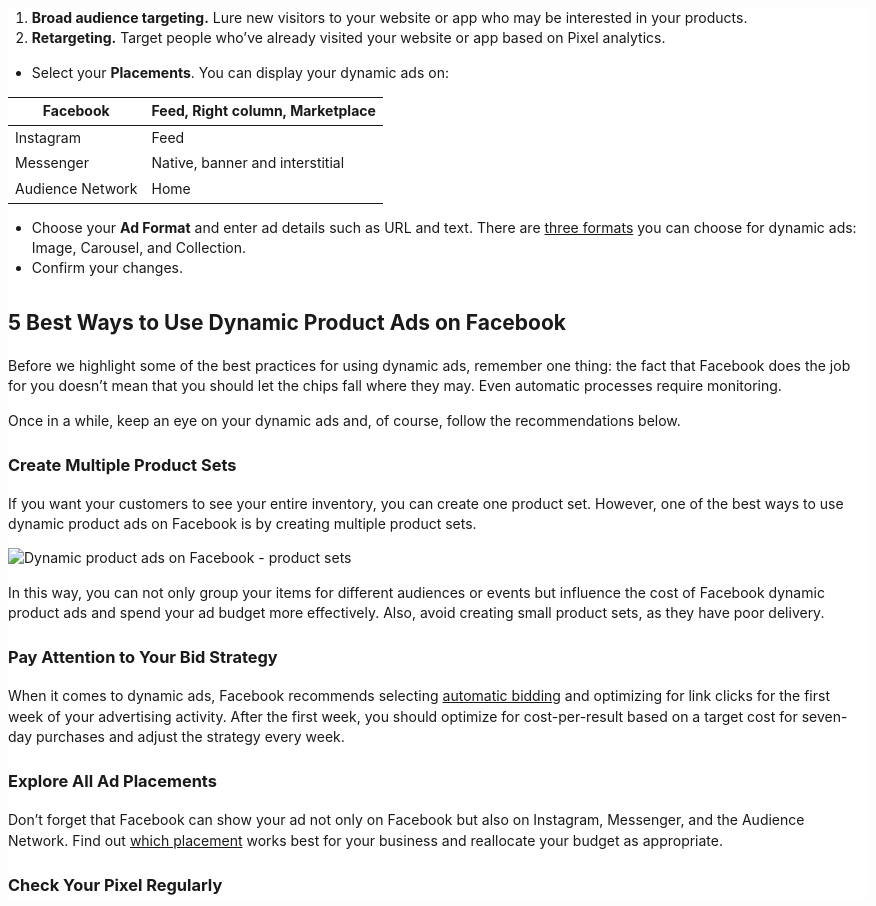 1. **Broad audience targeting.** Lure new visitors to your website or app who may be interested in your products.
2. **Retargeting.** Target people who’ve already visited your website or app based on Pixel analytics.

* Select your **Placements**. You can display your dynamic ads on:

| Facebook         | Feed, Right column, Marketplace |
| ---------------- | ------------------------------- |
| Instagram        | Feed                            |
| Messenger        | Native, banner and interstitial |
| Audience Network | Home                            |

* Choose your **Ad Format** and enter ad details such as URL and text. There are [three formats](https://softcube.com/how-to-select-types-of-facebook-ads/) you can choose for dynamic ads: Image, Carousel, and Collection.
* Confirm your changes.

## 5 Best Ways to Use Dynamic Product Ads on Facebook

Before we highlight some of the best practices for using dynamic ads, remember one thing: the fact that Facebook does the job for you doesn’t mean that you should let the chips fall where they may. Even automatic processes require monitoring.  

Once in a while, keep an eye on your dynamic ads and, of course, follow the recommendations below.

### Create Multiple Product Sets

If you want your customers to see your entire inventory, you can create one product set. However, one of the best ways to use dynamic product ads on Facebook is by creating multiple product sets.

![Dynamic product ads on Facebook - product sets](/img/dynamic-product-ads-on-facebook-product-sets.jpg)

In this way, you can not only group your items for different audiences or events but influence the cost of Facebook dynamic product ads and spend your ad budget more effectively. Also, avoid creating small product sets, as they have poor delivery.

### Pay Attention to Your Bid Strategy

When it comes to dynamic ads, Facebook recommends selecting [automatic bidding](https://softcube.com/how-to-become-the-winner-in-facebook-bidding/) and optimizing for link clicks for the first week of your advertising activity. After the first week, you should optimize for cost-per-result based on a target cost for seven-day purchases and adjust the strategy every week.

### Explore All Ad Placements

Don’t forget that Facebook can show your ad not only on Facebook but also on Instagram, Messenger, and the Audience Network. Find out [which placement](https://softcube.com/how-to-place-ads-on-facebook-ad-placements/) works best for your business and reallocate your budget as appropriate.

### Check Your Pixel Regularly
